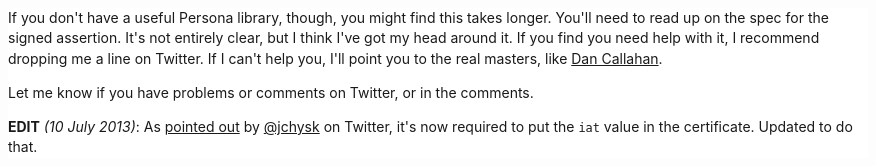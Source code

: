 If you don't have a useful Persona library, though, you might find this takes
longer. You'll need to read up on the spec for the signed assertion. It's not
entirely clear, but I think I've got my head around it. If you find you need
help with it, I recommend dropping me a line on Twitter. If I can't help you,
I'll point you to the real masters, like
[Dan Callahan](https://twitter.com/callahad).

Let me know if you have problems or comments on Twitter, or in the comments.

**EDIT** *(10 July 2013)*: As
[pointed out](https://twitter.com/jchysk/status/354647147347574785) by
[@jchysk](https://twitter.com/jchysk) on Twitter, it's now required to put the
`iat` value in the certificate. Updated to do that.

